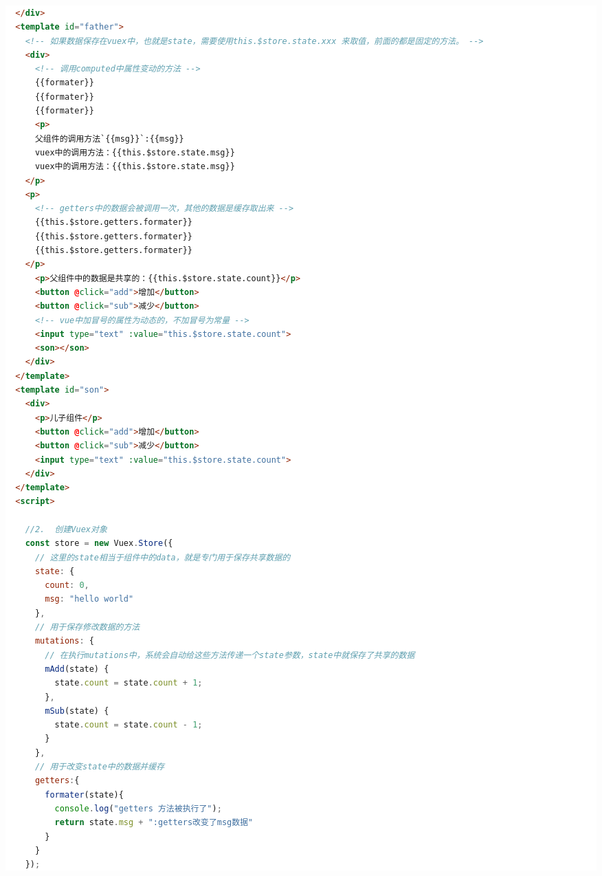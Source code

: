 ```html
  </div>
  <template id="father">
    <!-- 如果数据保存在vuex中，也就是state，需要使用this.$store.state.xxx 来取值，前面的都是固定的方法。 -->
    <div>
      <!-- 调用computed中属性变动的方法 -->
      {{formater}}
      {{formater}}
      {{formater}}
      <p>
      父组件的调用方法`{{msg}}`:{{msg}}
      vuex中的调用方法：{{this.$store.state.msg}}
      vuex中的调用方法：{{this.$store.state.msg}}
    </p>
    <p>
      <!-- getters中的数据会被调用一次，其他的数据是缓存取出来 -->
      {{this.$store.getters.formater}}
      {{this.$store.getters.formater}}
      {{this.$store.getters.formater}}
    </p>
      <p>父组件中的数据是共享的：{{this.$store.state.count}}</p>
      <button @click="add">增加</button>
      <button @click="sub">减少</button>
      <!-- vue中加冒号的属性为动态的，不加冒号为常量 -->
      <input type="text" :value="this.$store.state.count">
      <son></son>
    </div>
  </template>
  <template id="son">
    <div>
      <p>儿子组件</p>
      <button @click="add">增加</button>
      <button @click="sub">减少</button>
      <input type="text" :value="this.$store.state.count">
    </div>
  </template>
  <script>

    //2.  创建Vuex对象
    const store = new Vuex.Store({
      // 这里的state相当于组件中的data，就是专门用于保存共享数据的
      state: {
        count: 0,
        msg: "hello world"
      },
      // 用于保存修改数据的方法
      mutations: {
        // 在执行mutations中，系统会自动给这些方法传递一个state参数，state中就保存了共享的数据
        mAdd(state) {
          state.count = state.count + 1;
        },
        mSub(state) {
          state.count = state.count - 1;
        }
      },
      // 用于改变state中的数据并缓存
      getters:{
        formater(state){
          console.log("getters 方法被执行了");
          return state.msg + ":getters改变了msg数据"
        }
      }
    });

```